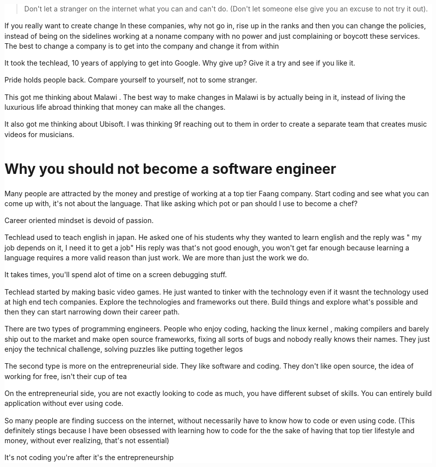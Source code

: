 > Don't let a stranger on the internet what you can and can't do. (Don't let someone else give you an excuse to not try it out).

If you really want to create change In these companies, why not go in, rise up in the ranks and then you can change the policies, instead of being on the sidelines working at a noname company with no power and just complaining or boycott these services. The best to change a company is to get into the company and change it from within

It took the techlead, 10 years of applying to get into Google. Why give up?  Give it a try and see if you like it. 

Pride holds people back. Compare yourself to yourself, not to some stranger. 

This got me thinking about Malawi . The best way to make changes in Malawi is by actually being in it, instead of living the luxurious life abroad thinking that money can make all the changes. 

It also got me thinking about Ubisoft. I was thinking 9f reaching out to them in order to create a separate team that creates music videos for musicians. 

#  Why you should not become a software engineer

Many people are attracted by the money and prestige of working at a top tier Faang company.
Start coding and see what you can come up with, it's not about the language. That like asking which pot or pan should I use to become a chef? 

Career oriented mindset is devoid of passion. 

Techlead used to teach english in japan. He asked one of his students why they wanted to learn english and the reply was " my job depends on it, I need it to get a job"
His reply was that's not good enough, you won't get far enough because learning a language requires a more valid reason than just work. We are more than just the work we do.

It takes times, you'll spend alot of time on a screen debugging stuff. 

Techlead started by making basic video games. He just wanted to tinker with the technology even if it wasnt the technology used at high end tech companies. 
Explore the technologies and frameworks out there. Build things and explore what's possible and then they can start narrowing down their career path. 

There are two types of programming engineers. People who enjoy coding, hacking the linux kernel , making compilers and barely ship out to the market and make open source frameworks, fixing all sorts of bugs  and nobody really knows their names. They just enjoy the technical challenge, solving puzzles like putting together legos

The second type is more on the entrepreneurial side. They like software and coding. They don't like open source, the idea of working for free, isn't their cup of tea

On the entrepreneurial side, you are not exactly looking to code as much, you have different subset of skills. 
You can entirely build application without ever using code. 

So many people are finding success on the internet, without necessarily have to know how to code or even using code. (This definitely stings because I have been obsessed with learning how to code for the the sake of having that top tier lifestyle and money, without ever realizing, that's not essential)

It's not coding you're after it's the entrepreneurship
